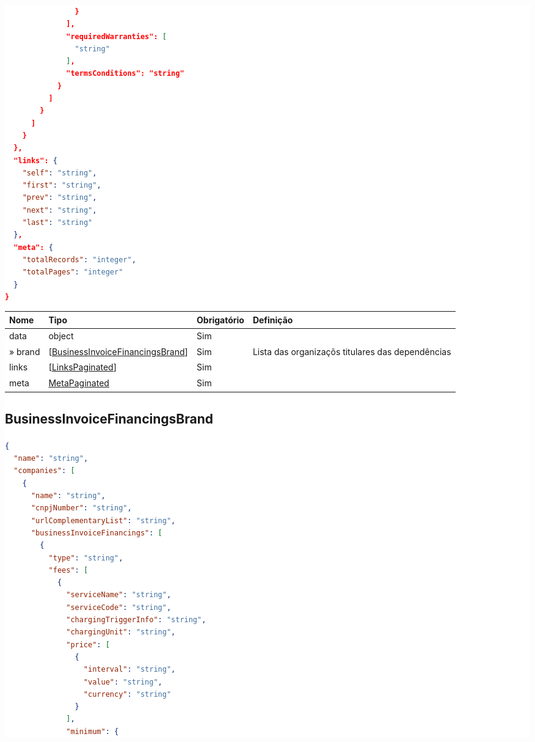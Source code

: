 ```json
                }
              ],
              "requiredWarranties": [
                "string"
              ],
              "termsConditions": "string"
            }
          ]
        }
      ]
    }
  },
  "links": {
    "self": "string",
    "first": "string",
    "prev": "string",
    "next": "string",
    "last": "string"
  },
  "meta": {
    "totalRecords": "integer",
    "totalPages": "integer"
  }
}
```

|     Nome          |  Tipo                                                                     | Obrigatório  |                            Definição                  |
|:------------      |:---------------------------------                                         |:-----------  |:----------------------------------------------------  |
| data              | object                                                                    | Sim          |                                                       |
| » brand           | [[BusinessInvoiceFinancingsBrand](#schemaBusinessInvoiceFinancingsBrand)]   | Sim          | Lista das organizaçõs titulares das dependências      |
| links             | [[LinksPaginated](#schemaLinksPaginated)]                                 | Sim          |                                                       |
| meta              | [MetaPaginated](#schemaMetaPaginated)                                   | Sim          |                                                       |

## BusinessInvoiceFinancingsBrand
<a id="schemaBusinessInvoiceFinancingsBrand"></a>

```json
{
  "name": "string",
  "companies": [
    {
      "name": "string",
      "cnpjNumber": "string",
      "urlComplementaryList": "string",
      "businessInvoiceFinancings": [
        {
          "type": "string",
          "fees": [
            {
              "serviceName": "string",
              "serviceCode": "string",
              "chargingTriggerInfo": "string",
              "chargingUnit": "string",
              "price": [
                {
                  "interval": "string",
                  "value": "string",
                  "currency": "string"
                }
              ],
              "minimum": {
```